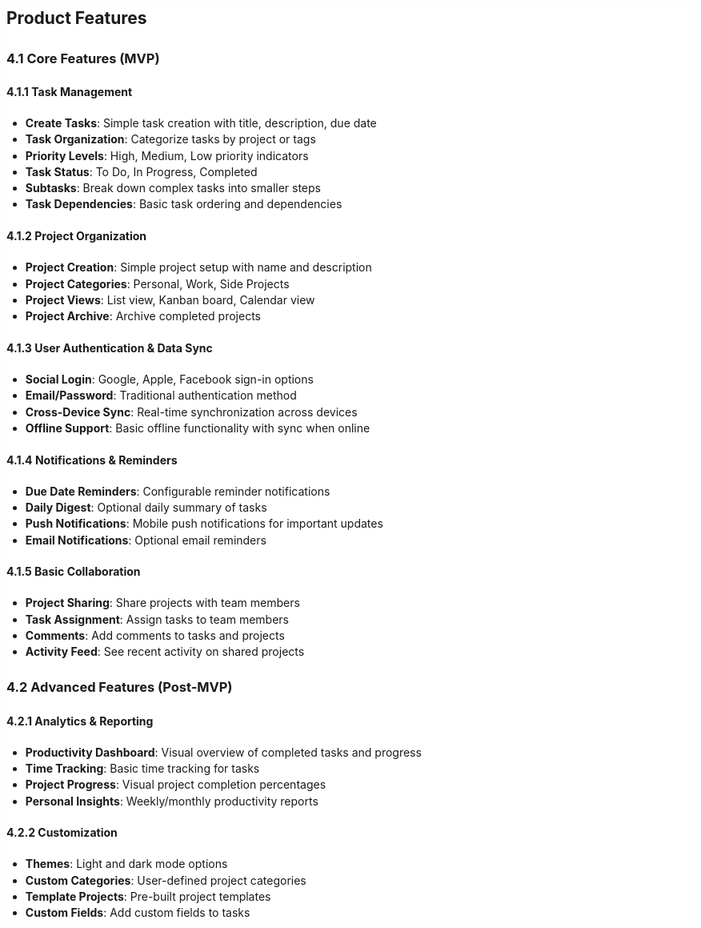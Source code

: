 
## Product Features

### 4.1 Core Features (MVP)

#### 4.1.1 Task Management
- **Create Tasks**: Simple task creation with title, description, due date
- **Task Organization**: Categorize tasks by project or tags
- **Priority Levels**: High, Medium, Low priority indicators
- **Task Status**: To Do, In Progress, Completed
- **Subtasks**: Break down complex tasks into smaller steps
- **Task Dependencies**: Basic task ordering and dependencies

#### 4.1.2 Project Organization
- **Project Creation**: Simple project setup with name and description
- **Project Categories**: Personal, Work, Side Projects
- **Project Views**: List view, Kanban board, Calendar view
- **Project Archive**: Archive completed projects

#### 4.1.3 User Authentication & Data Sync
- **Social Login**: Google, Apple, Facebook sign-in options
- **Email/Password**: Traditional authentication method
- **Cross-Device Sync**: Real-time synchronization across devices
- **Offline Support**: Basic offline functionality with sync when online

#### 4.1.4 Notifications & Reminders
- **Due Date Reminders**: Configurable reminder notifications
- **Daily Digest**: Optional daily summary of tasks
- **Push Notifications**: Mobile push notifications for important updates
- **Email Notifications**: Optional email reminders

#### 4.1.5 Basic Collaboration
- **Project Sharing**: Share projects with team members
- **Task Assignment**: Assign tasks to team members
- **Comments**: Add comments to tasks and projects
- **Activity Feed**: See recent activity on shared projects

### 4.2 Advanced Features (Post-MVP)

#### 4.2.1 Analytics & Reporting
- **Productivity Dashboard**: Visual overview of completed tasks and progress
- **Time Tracking**: Basic time tracking for tasks
- **Project Progress**: Visual project completion percentages
- **Personal Insights**: Weekly/monthly productivity reports

#### 4.2.2 Customization
- **Themes**: Light and dark mode options
- **Custom Categories**: User-defined project categories
- **Template Projects**: Pre-built project templates
- **Custom Fields**: Add custom fields to tasks
